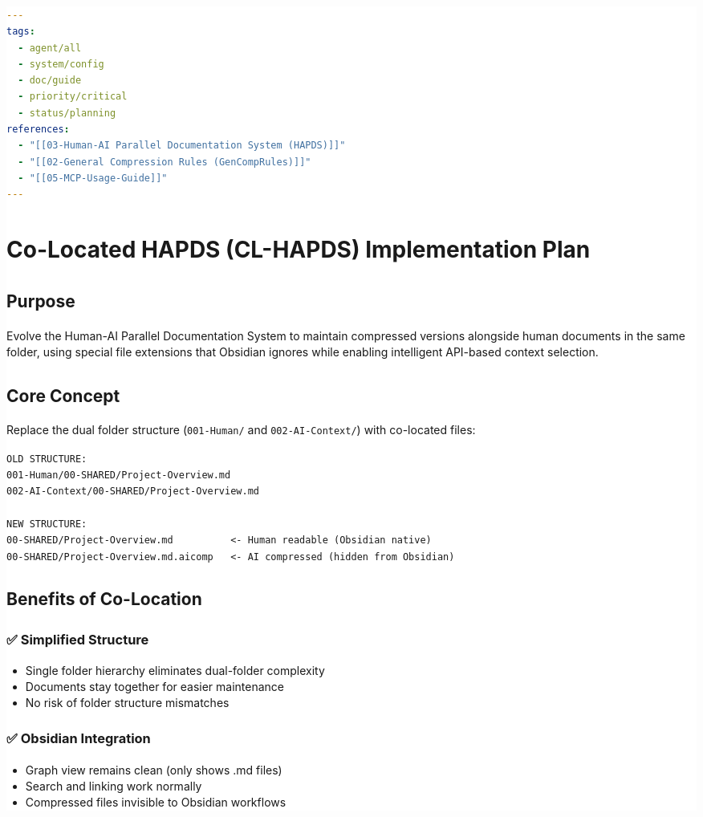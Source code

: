 ```yaml
---
tags:
  - agent/all
  - system/config
  - doc/guide
  - priority/critical
  - status/planning
references:
  - "[[03-Human-AI Parallel Documentation System (HAPDS)]]"
  - "[[02-General Compression Rules (GenCompRules)]]"
  - "[[05-MCP-Usage-Guide]]"
---
```


# Co-Located HAPDS (CL-HAPDS) Implementation Plan

## Purpose

Evolve the Human-AI Parallel Documentation System to maintain compressed versions alongside human documents in the same folder, using special file extensions that Obsidian ignores while enabling intelligent API-based context selection.

## Core Concept

Replace the dual folder structure (`001-Human/` and `002-AI-Context/`) with co-located files:

```
OLD STRUCTURE:
001-Human/00-SHARED/Project-Overview.md
002-AI-Context/00-SHARED/Project-Overview.md

NEW STRUCTURE:
00-SHARED/Project-Overview.md          <- Human readable (Obsidian native)
00-SHARED/Project-Overview.md.aicomp   <- AI compressed (hidden from Obsidian)
```

## Benefits of Co-Location

### ✅ **Simplified Structure**
- Single folder hierarchy eliminates dual-folder complexity
- Documents stay together for easier maintenance
- No risk of folder structure mismatches

### ✅ **Obsidian Integration**  
- Graph view remains clean (only shows .md files)
- Search and linking work normally
- Compressed files invisible to Obsidian workflows
